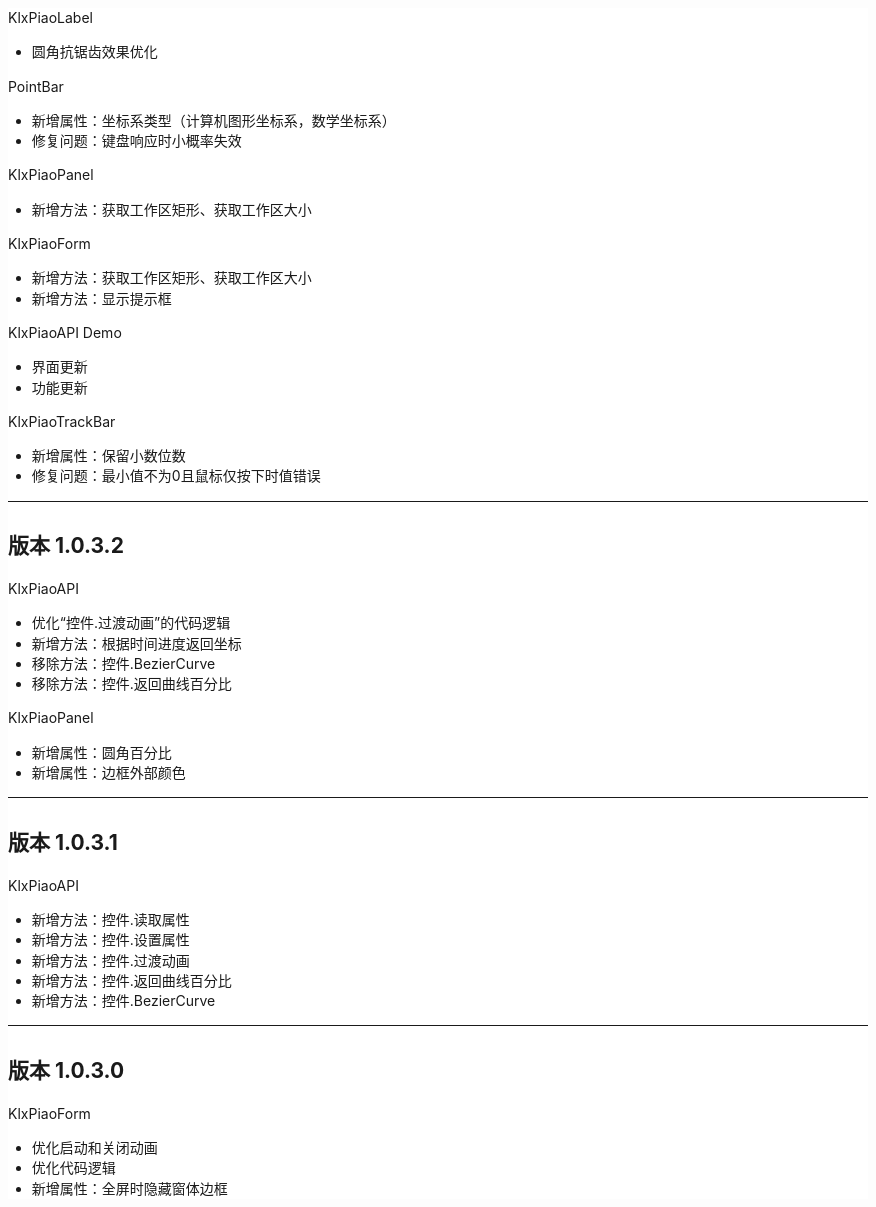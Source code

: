 KlxPiaoLabel
- 圆角抗锯齿效果优化

PointBar
- 新增属性：坐标系类型（计算机图形坐标系，数学坐标系）
- 修复问题：键盘响应时小概率失效

KlxPiaoPanel
- 新增方法：获取工作区矩形、获取工作区大小

KlxPiaoForm
- 新增方法：获取工作区矩形、获取工作区大小
- 新增方法：显示提示框

KlxPiaoAPI Demo
- 界面更新
- 功能更新

KlxPiaoTrackBar
- 新增属性：保留小数位数
- 修复问题：最小值不为0且鼠标仅按下时值错误

---

## 版本 1.0.3.2
KlxPiaoAPI
- 优化“控件.过渡动画”的代码逻辑
- 新增方法：根据时间进度返回坐标
- 移除方法：控件.BezierCurve
- 移除方法：控件.返回曲线百分比

KlxPiaoPanel
- 新增属性：圆角百分比
- 新增属性：边框外部颜色

---

## 版本 1.0.3.1
KlxPiaoAPI
- 新增方法：控件.读取属性
- 新增方法：控件.设置属性
- 新增方法：控件.过渡动画
- 新增方法：控件.返回曲线百分比
- 新增方法：控件.BezierCurve

---

## 版本 1.0.3.0
KlxPiaoForm
- 优化启动和关闭动画
- 优化代码逻辑
- 新增属性：全屏时隐藏窗体边框
